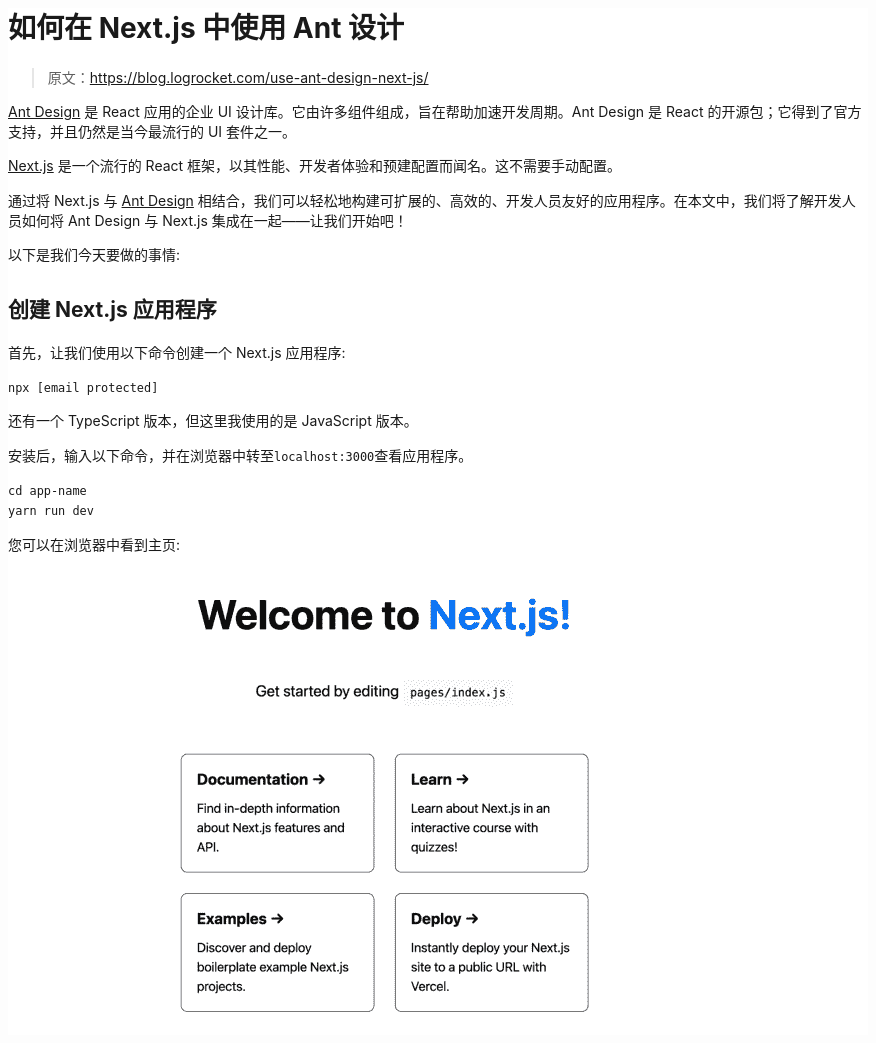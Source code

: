 # 如何在 Next.js 中使用 Ant 设计

> 原文：<https://blog.logrocket.com/use-ant-design-next-js/>

[Ant Design](https://ant.design/docs/react/introduce) 是 React 应用的企业 UI 设计库。它由许多组件组成，旨在帮助加速开发周期。Ant Design 是 React 的开源包；它得到了官方支持，并且仍然是当今最流行的 UI 套件之一。

[Next.js](https://nextjs.org/) 是一个流行的 React 框架，以其性能、开发者体验和预建配置而闻名。这不需要手动配置。

通过将 Next.js 与 [Ant Design](https://blog.logrocket.com/introduction-to-ant-design/) 相结合，我们可以轻松地构建可扩展的、高效的、开发人员友好的应用程序。在本文中，我们将了解开发人员如何将 Ant Design 与 Next.js 集成在一起——让我们开始吧！

以下是我们今天要做的事情:

## 创建 Next.js 应用程序

首先，让我们使用以下命令创建一个 Next.js 应用程序:

```
npx [email protected]
```

还有一个 TypeScript 版本，但这里我使用的是 JavaScript 版本。

安装后，输入以下命令，并在浏览器中转至`localhost:3000`查看应用程序。

```
cd app-name
yarn run dev
```

您可以在浏览器中看到主页:

![Next.js home page](img/f8fa89875e1a09c8dd48ed76e212d224.png)
